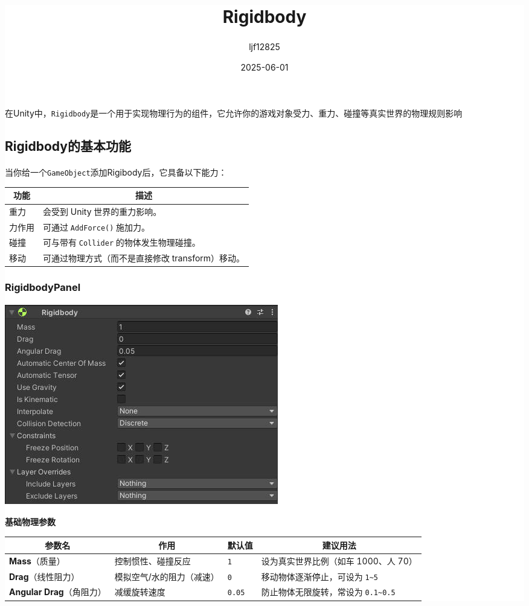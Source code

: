 ﻿---
title: "Rigidbody"
date: 2025-06-01
categories: [笔记]
tags: [Unity, Unity Component, Physics System]
author: "ljf12825"
summary: Introduction and API of Rigidbody component in Unity
---
在Unity中，`Rigidbody`是一个用于实现物理行为的组件，它允许你的游戏对象受力、重力、碰撞等真实世界的物理规则影响

## Rigidbody的基本功能
当你给一个`GameObject`添加Rigibody后，它具备以下能力：

| 功能  | 描述                            |
| --- | ----------------------------- |
| 重力  | 会受到 Unity 世界的重力影响。            |
| 力作用 | 可通过 `AddForce()` 施加力。         |
| 碰撞  | 可与带有 `Collider` 的物体发生物理碰撞。    |
| 移动  | 可通过物理方式（而不是直接修改 transform）移动。 |

### RigidbodyPanel

![RigidbodyPanel](/assets/images/RigidbodyPanel.jpg)

**基础物理参数**

| 参数名                   | 作用            | 默认值    | 建议用法                   |
| --------------------- | ------------- | ------ | ---------------------- |
| **Mass**（质量）          | 控制惯性、碰撞反应     | `1`    | 设为真实世界比例（如车 1000、人 70） |
| **Drag**（线性阻力）        | 模拟空气/水的阻力（减速） | `0`    | 移动物体逐渐停止，可设为 `1~5`     |
| **Angular Drag**（角阻力） | 减缓旋转速度        | `0.05` | 防止物体无限旋转，常设为 `0.1~0.5` |
